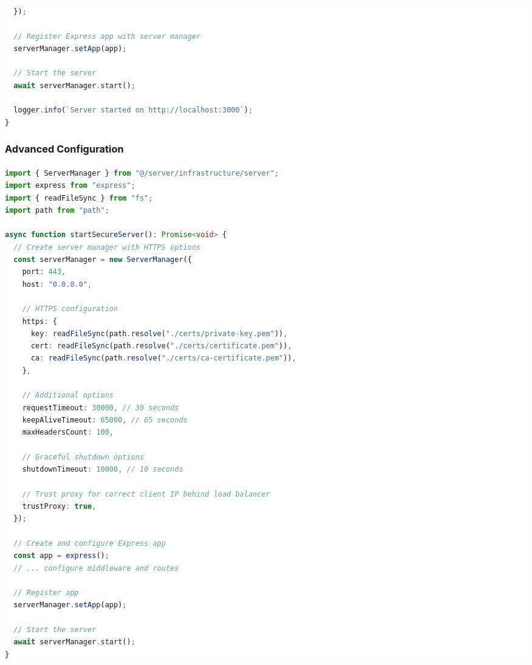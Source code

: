 ```typescript
  });

  // Register Express app with server manager
  serverManager.setApp(app);

  // Start the server
  await serverManager.start();

  logger.info(`Server started on http://localhost:3000`);
}
```

### Advanced Configuration

```typescript
import { ServerManager } from "@/server/infrastructure/server";
import express from "express";
import { readFileSync } from "fs";
import path from "path";

async function startSecureServer(): Promise<void> {
  // Create server manager with HTTPS options
  const serverManager = new ServerManager({
    port: 443,
    host: "0.0.0.0",

    // HTTPS configuration
    https: {
      key: readFileSync(path.resolve("./certs/private-key.pem")),
      cert: readFileSync(path.resolve("./certs/certificate.pem")),
      ca: readFileSync(path.resolve("./certs/ca-certificate.pem")),
    },

    // Additional options
    requestTimeout: 30000, // 30 seconds
    keepAliveTimeout: 65000, // 65 seconds
    maxHeadersCount: 100,

    // Graceful shutdown options
    shutdownTimeout: 10000, // 10 seconds

    // Trust proxy for correct client IP behind load balancer
    trustProxy: true,
  });

  // Create and configure Express app
  const app = express();
  // ... configure middleware and routes

  // Register app
  serverManager.setApp(app);

  // Start the server
  await serverManager.start();
}
```
